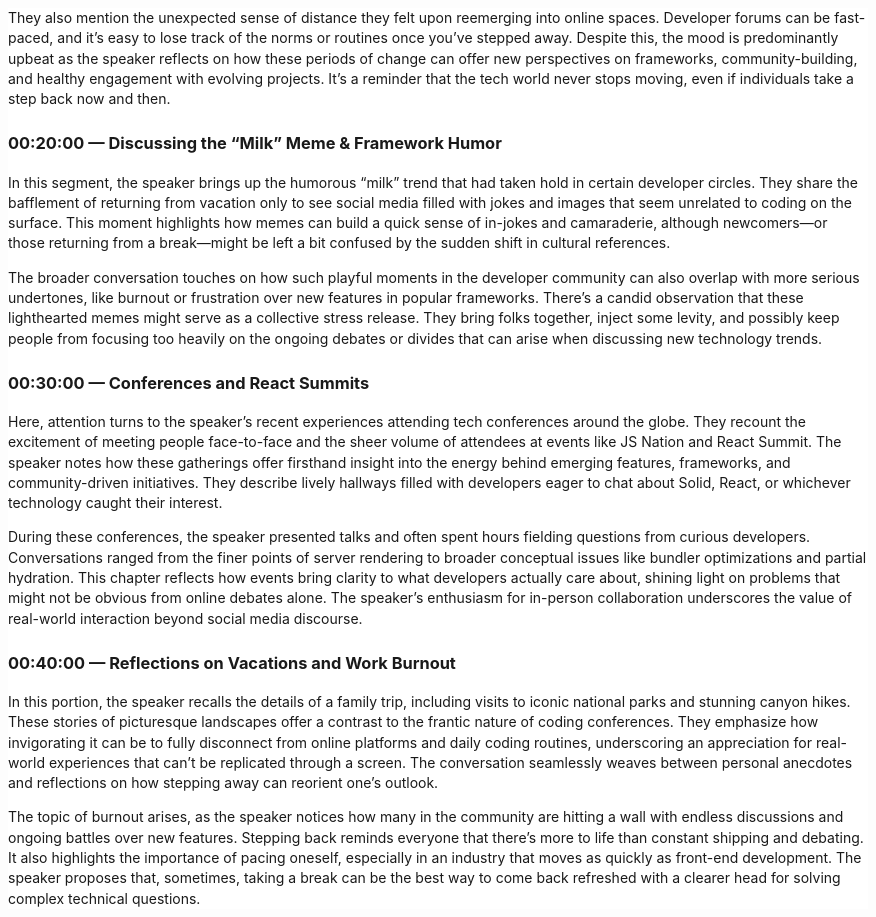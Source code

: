 They also mention the unexpected sense of distance they felt upon reemerging into online spaces. Developer forums can be fast-paced, and it’s easy to lose track of the norms or routines once you’ve stepped away. Despite this, the mood is predominantly upbeat as the speaker reflects on how these periods of change can offer new perspectives on frameworks, community-building, and healthy engagement with evolving projects. It’s a reminder that the tech world never stops moving, even if individuals take a step back now and then.

### 00:20:00 — Discussing the “Milk” Meme & Framework Humor

In this segment, the speaker brings up the humorous “milk” trend that had taken hold in certain developer circles. They share the bafflement of returning from vacation only to see social media filled with jokes and images that seem unrelated to coding on the surface. This moment highlights how memes can build a quick sense of in-jokes and camaraderie, although newcomers—or those returning from a break—might be left a bit confused by the sudden shift in cultural references.

The broader conversation touches on how such playful moments in the developer community can also overlap with more serious undertones, like burnout or frustration over new features in popular frameworks. There’s a candid observation that these lighthearted memes might serve as a collective stress release. They bring folks together, inject some levity, and possibly keep people from focusing too heavily on the ongoing debates or divides that can arise when discussing new technology trends.

### 00:30:00 — Conferences and React Summits

Here, attention turns to the speaker’s recent experiences attending tech conferences around the globe. They recount the excitement of meeting people face-to-face and the sheer volume of attendees at events like JS Nation and React Summit. The speaker notes how these gatherings offer firsthand insight into the energy behind emerging features, frameworks, and community-driven initiatives. They describe lively hallways filled with developers eager to chat about Solid, React, or whichever technology caught their interest.

During these conferences, the speaker presented talks and often spent hours fielding questions from curious developers. Conversations ranged from the finer points of server rendering to broader conceptual issues like bundler optimizations and partial hydration. This chapter reflects how events bring clarity to what developers actually care about, shining light on problems that might not be obvious from online debates alone. The speaker’s enthusiasm for in-person collaboration underscores the value of real-world interaction beyond social media discourse.

### 00:40:00 — Reflections on Vacations and Work Burnout

In this portion, the speaker recalls the details of a family trip, including visits to iconic national parks and stunning canyon hikes. These stories of picturesque landscapes offer a contrast to the frantic nature of coding conferences. They emphasize how invigorating it can be to fully disconnect from online platforms and daily coding routines, underscoring an appreciation for real-world experiences that can’t be replicated through a screen. The conversation seamlessly weaves between personal anecdotes and reflections on how stepping away can reorient one’s outlook.

The topic of burnout arises, as the speaker notices how many in the community are hitting a wall with endless discussions and ongoing battles over new features. Stepping back reminds everyone that there’s more to life than constant shipping and debating. It also highlights the importance of pacing oneself, especially in an industry that moves as quickly as front-end development. The speaker proposes that, sometimes, taking a break can be the best way to come back refreshed with a clearer head for solving complex technical questions.
